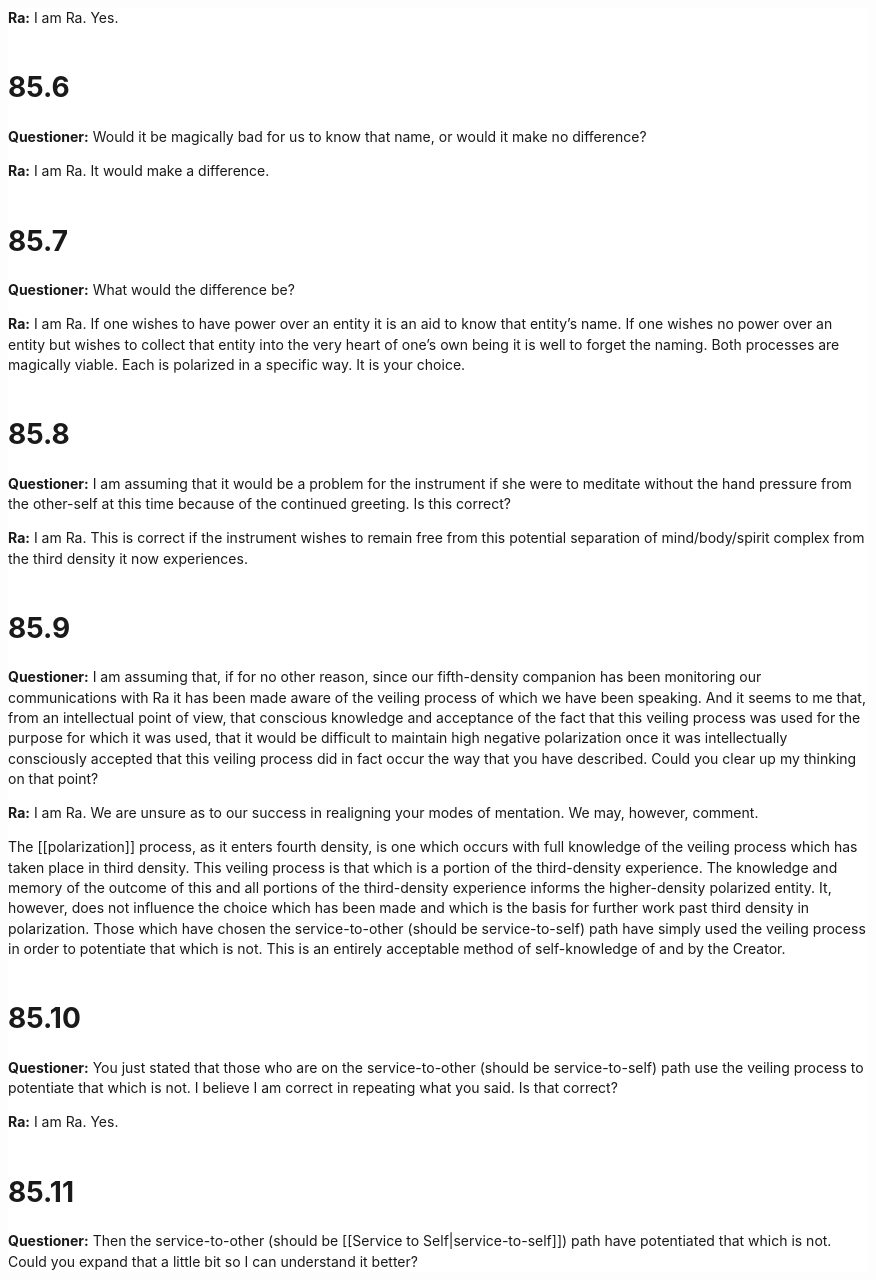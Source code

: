 **Ra:** I am Ra. Yes.
# 85.6
**Questioner:** Would it be magically bad for us to know that name, or would it make no difference?

**Ra:** I am Ra. It would make a difference.
# 85.7
**Questioner:** What would the difference be?

**Ra:** I am Ra. If one wishes to have power over an entity it is an aid to know that entity’s name. If one wishes no power over an entity but wishes to collect that entity into the very heart of one’s own being it is well to forget the naming. Both processes are magically viable. Each is polarized in a specific way. It is your choice. 
# 85.8
**Questioner:** I am assuming that it would be a problem for the instrument if she were to meditate without the hand pressure from the other-self at this time because of the continued greeting. Is this correct?

**Ra:** I am Ra. This is correct if the instrument wishes to remain free from this potential separation of mind/body/spirit complex from the third density it now experiences.
# 85.9
**Questioner:** I am assuming that, if for no other reason, since our fifth-density companion has been monitoring our communications with Ra it has been made aware of the veiling process of which we have been speaking. And it seems to me that, from an intellectual point of view, that conscious knowledge and acceptance of the fact that this veiling process was used for the purpose for which it was used, that it would be difficult to maintain high negative polarization once it was intellectually consciously accepted that this veiling process did in fact occur the way that you have described. Could you clear up my thinking on that point?

**Ra:** I am Ra. We are unsure as to our success in realigning your modes of mentation. We may, however, comment.  
  
The [[polarization]] process, as it enters fourth density, is one which occurs with full knowledge of the veiling process which has taken place in third density. This veiling process is that which is a portion of the third-density experience. The knowledge and memory of the outcome of this and all portions of the third-density experience informs the higher-density polarized entity. It, however, does not influence the choice which has been made and which is the basis for further work past third density in polarization. Those which have chosen the service-to-other (should be service-to-self) path have simply used the veiling process in order to potentiate that which is not. This is an entirely acceptable method of self-knowledge of and by the Creator.  
# 85.10
**Questioner:** You just stated that those who are on the service-to-other (should be service-to-self) path use the veiling process to potentiate that which is not. I believe I am correct in repeating what you said. Is that correct?  

**Ra:** I am Ra. Yes.
# 85.11
**Questioner:** Then the service-to-other (should be [[Service to Self|service-to-self]]) path have potentiated that which is not. Could you expand that a little bit so I can understand it better?
